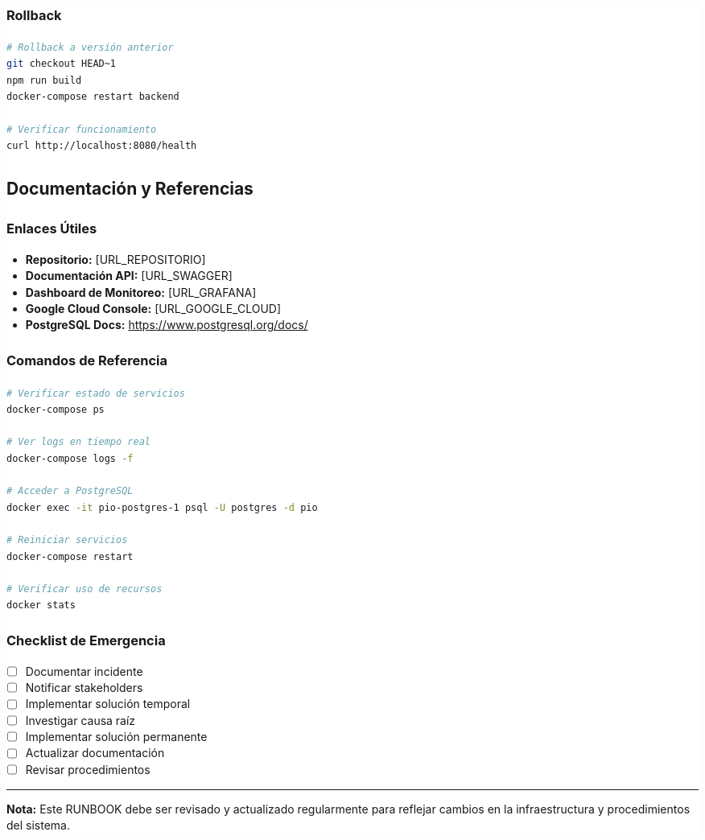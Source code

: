 ### Rollback

```bash
# Rollback a versión anterior
git checkout HEAD~1
npm run build
docker-compose restart backend

# Verificar funcionamiento
curl http://localhost:8080/health
```

## Documentación y Referencias

### Enlaces Útiles

- **Repositorio:** [URL_REPOSITORIO]
- **Documentación API:** [URL_SWAGGER]
- **Dashboard de Monitoreo:** [URL_GRAFANA]
- **Google Cloud Console:** [URL_GOOGLE_CLOUD]
- **PostgreSQL Docs:** https://www.postgresql.org/docs/

### Comandos de Referencia

```bash
# Verificar estado de servicios
docker-compose ps

# Ver logs en tiempo real
docker-compose logs -f

# Acceder a PostgreSQL
docker exec -it pio-postgres-1 psql -U postgres -d pio

# Reiniciar servicios
docker-compose restart

# Verificar uso de recursos
docker stats
```

### Checklist de Emergencia

- [ ] Documentar incidente
- [ ] Notificar stakeholders
- [ ] Implementar solución temporal
- [ ] Investigar causa raíz
- [ ] Implementar solución permanente
- [ ] Actualizar documentación
- [ ] Revisar procedimientos

---

**Nota:** Este RUNBOOK debe ser revisado y actualizado regularmente para reflejar cambios en la infraestructura y procedimientos del sistema.








